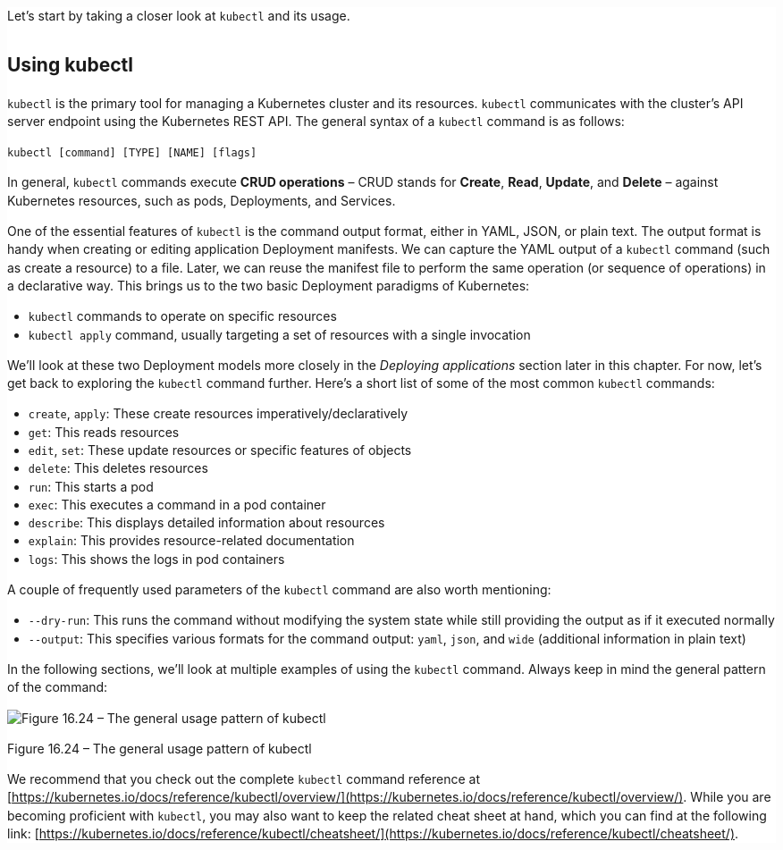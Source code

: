 Let’s start by taking a closer look at `kubectl` and its usage.

## Using kubectl

`kubectl` is the primary tool for managing a Kubernetes cluster and its resources. `kubectl` communicates with the cluster’s API server endpoint using the Kubernetes REST API. The general syntax of a `kubectl` command is as follows:

```
kubectl [command] [TYPE] [NAME] [flags]
```

In general, `kubectl` commands execute **CRUD operations** – CRUD stands for **Create**, **Read**, **Update**, and **Delete** – against Kubernetes resources, such as pods, Deployments, and Services.

One of the essential features of `kubectl` is the command output format, either in YAML, JSON, or plain text. The output format is handy when creating or editing application Deployment manifests. We can capture the YAML output of a `kubectl` command (such as create a resource) to a file. Later, we can reuse the manifest file to perform the same operation (or sequence of operations) in a declarative way. This brings us to the two basic Deployment paradigms of Kubernetes:

*   `kubectl` commands to operate on specific resources
*   `kubectl apply` command, usually targeting a set of resources with a single invocation

We’ll look at these two Deployment models more closely in the *Deploying applications* section later in this chapter. For now, let’s get back to exploring the `kubectl` command further. Here’s a short list of some of the most common `kubectl` commands:

*   `create`, `apply`: These create resources imperatively/declaratively
*   `get`: This reads resources
*   `edit`, `set`: These update resources or specific features of objects
*   `delete`: This deletes resources
*   `run`: This starts a pod
*   `exec`: This executes a command in a pod container
*   `describe`: This displays detailed information about resources
*   `explain`: This provides resource-related documentation
*   `logs`: This shows the logs in pod containers

A couple of frequently used parameters of the `kubectl` command are also worth mentioning:

*   `--dry-run`: This runs the command without modifying the system state while still providing the output as if it executed normally
*   `--output`: This specifies various formats for the command output: `yaml`, `json`, and `wide` (additional information in plain text)

In the following sections, we’ll look at multiple examples of using the `kubectl` command. Always keep in mind the general pattern of the command:

![Figure 16.24 – The general usage pattern of kubectl](img/B19682_16_24.jpg)

Figure 16.24 – The general usage pattern of kubectl

We recommend that you check out the complete `kubectl` command reference at [https://kubernetes.io/docs/reference/kubectl/overview/](https://kubernetes.io/docs/reference/kubectl/overview/). While you are becoming proficient with `kubectl`, you may also want to keep the related cheat sheet at hand, which you can find at the following link: [https://kubernetes.io/docs/reference/kubectl/cheatsheet/](https://kubernetes.io/docs/reference/kubectl/cheatsheet/).
